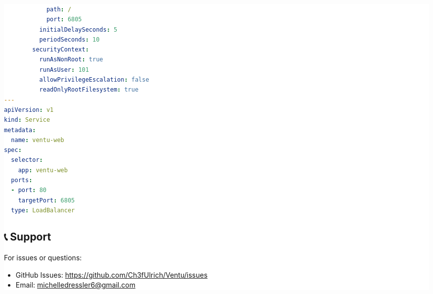 ```yaml
            path: /
            port: 6805
          initialDelaySeconds: 5
          periodSeconds: 10
        securityContext:
          runAsNonRoot: true
          runAsUser: 101
          allowPrivilegeEscalation: false
          readOnlyRootFilesystem: true
---
apiVersion: v1
kind: Service
metadata:
  name: ventu-web
spec:
  selector:
    app: ventu-web
  ports:
  - port: 80
    targetPort: 6805
  type: LoadBalancer
```

## 📞 Support

For issues or questions:
- GitHub Issues: https://github.com/Ch3fUlrich/Ventu/issues
- Email: michelledressler6@gmail.com
